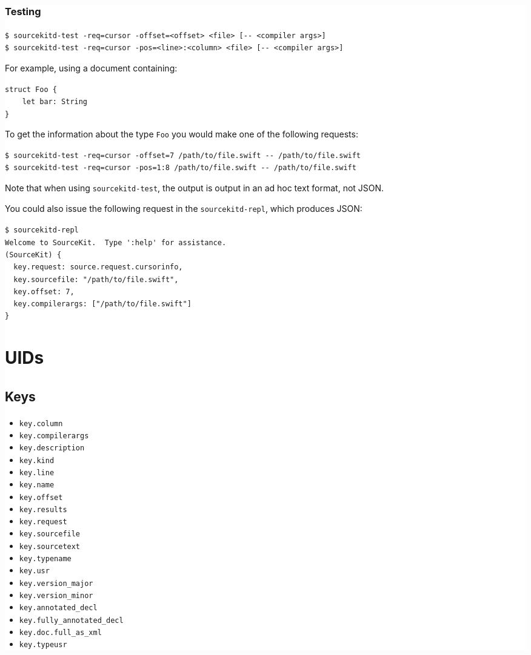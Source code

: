 ### Testing

```
$ sourcekitd-test -req=cursor -offset=<offset> <file> [-- <compiler args>]
$ sourcekitd-test -req=cursor -pos=<line>:<column> <file> [-- <compiler args>]
```

For example, using a document containing:

```
struct Foo {
    let bar: String
}
```

To get the information about the type `Foo` you would make one of the following requests:

```
$ sourcekitd-test -req=cursor -offset=7 /path/to/file.swift -- /path/to/file.swift
$ sourcekitd-test -req=cursor -pos=1:8 /path/to/file.swift -- /path/to/file.swift
```

Note that when using `sourcekitd-test`, the output is output in an ad hoc text format, not JSON.

You could also issue the following request in the `sourcekitd-repl`, which produces JSON:

```
$ sourcekitd-repl
Welcome to SourceKit.  Type ':help' for assistance.
(SourceKit) {
  key.request: source.request.cursorinfo,
  key.sourcefile: "/path/to/file.swift",
  key.offset: 7,
  key.compilerargs: ["/path/to/file.swift"]
}
```



# UIDs

## Keys

- `key.column`
- `key.compilerargs`
- `key.description`
- `key.kind`
- `key.line`
- `key.name`
- `key.offset`
- `key.results`
- `key.request`
- `key.sourcefile`
- `key.sourcetext`
- `key.typename`
- `key.usr`
- `key.version_major`
- `key.version_minor`
- `key.annotated_decl`
- `key.fully_annotated_decl`
- `key.doc.full_as_xml`
- `key.typeusr`
